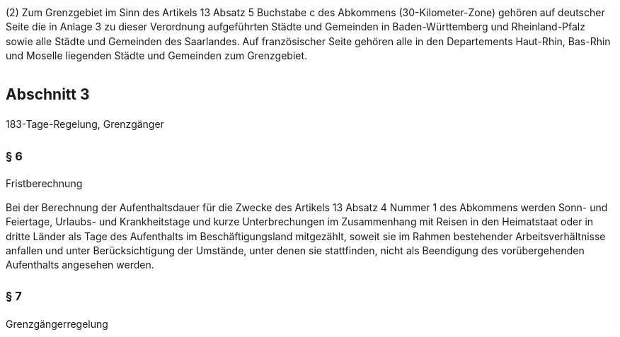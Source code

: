 </div>

<div class="jurAbsatz">

(2) Zum Grenzgebiet im Sinn des Artikels 13 Absatz 5 Buchstabe c des
Abkommens (30-Kilometer-Zone) gehören auf deutscher Seite die in Anlage
3 zu dieser Verordnung aufgeführten Städte und Gemeinden in
Baden-Württemberg und Rheinland-Pfalz sowie alle Städte und Gemeinden
des Saarlandes. Auf französischer Seite gehören alle in den Departements
Haut-Rhin, Bas-Rhin und Moselle liegenden Städte und Gemeinden zum
Grenzgebiet.

</div>

</div>

</div>

</div>

<span id="BJNR213800010BJNG000300000.html"></span>

## Abschnitt 3  
183-Tage-Regelung, Grenzgänger

<span id="BJNR213800010BJNE000700000.html"></span>

### § 6  
Fristberechnung

<div>

<div class="jnhtml">

<div>

<div class="jurAbsatz">

Bei der Berechnung der Aufenthaltsdauer für die Zwecke des Artikels 13
Absatz 4 Nummer 1 des Abkommens werden Sonn- und Feiertage, Urlaubs- und
Krankheitstage und kurze Unterbrechungen im Zusammenhang mit Reisen in
den Heimatstaat oder in dritte Länder als Tage des Aufenthalts im
Beschäftigungsland mitgezählt, soweit sie im Rahmen bestehender
Arbeitsverhältnisse anfallen und unter Berücksichtigung der Umstände,
unter denen sie stattfinden, nicht als Beendigung des vorübergehenden
Aufenthalts angesehen werden.

</div>

</div>

</div>

</div>

<span id="BJNR213800010BJNE000800000.html"></span>

### § 7  
Grenzgängerregelung
